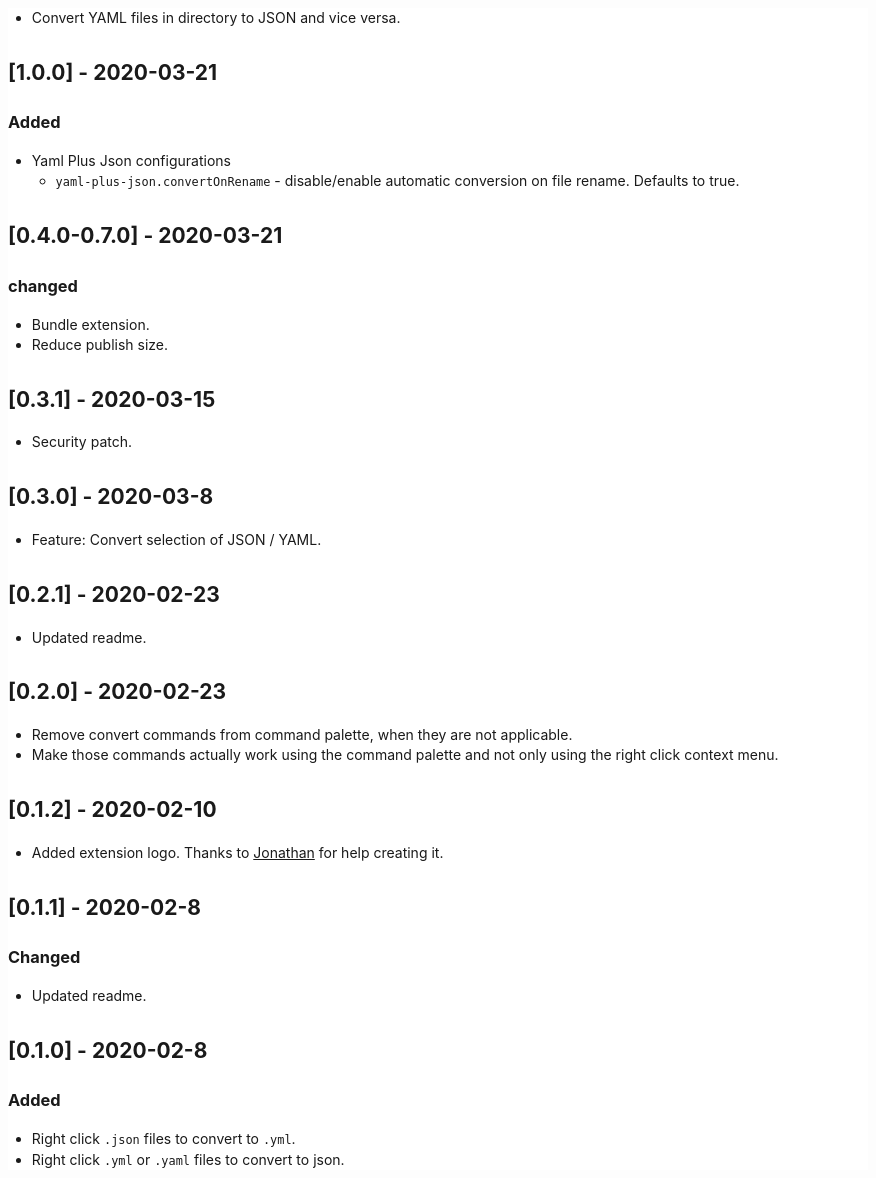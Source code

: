 * Convert YAML files in directory to JSON and vice versa.

## [1.0.0] - 2020-03-21

### Added

* Yaml Plus Json configurations
	* `yaml-plus-json.convertOnRename` - disable/enable automatic conversion on file rename. Defaults to true.

## [0.4.0-0.7.0] - 2020-03-21

### changed

* Bundle extension.
* Reduce publish size.

## [0.3.1] - 2020-03-15

* Security patch.

## [0.3.0] - 2020-03-8

* Feature: Convert selection of JSON / YAML.

## [0.2.1] - 2020-02-23

* Updated readme.

## [0.2.0] - 2020-02-23

* Remove convert commands from command palette, when they are not applicable.
* Make those commands actually work using the command palette and not only using the right click context menu.

## [0.1.2] - 2020-02-10

* Added extension logo. Thanks to [Jonathan](https://github.com/JonathanMH) for help creating it.

## [0.1.1] - 2020-02-8

### Changed

* Updated readme.

## [0.1.0] - 2020-02-8

### Added

* Right click `.json` files to convert to `.yml`.
* Right click `.yml` or `.yaml` files to convert to json.
